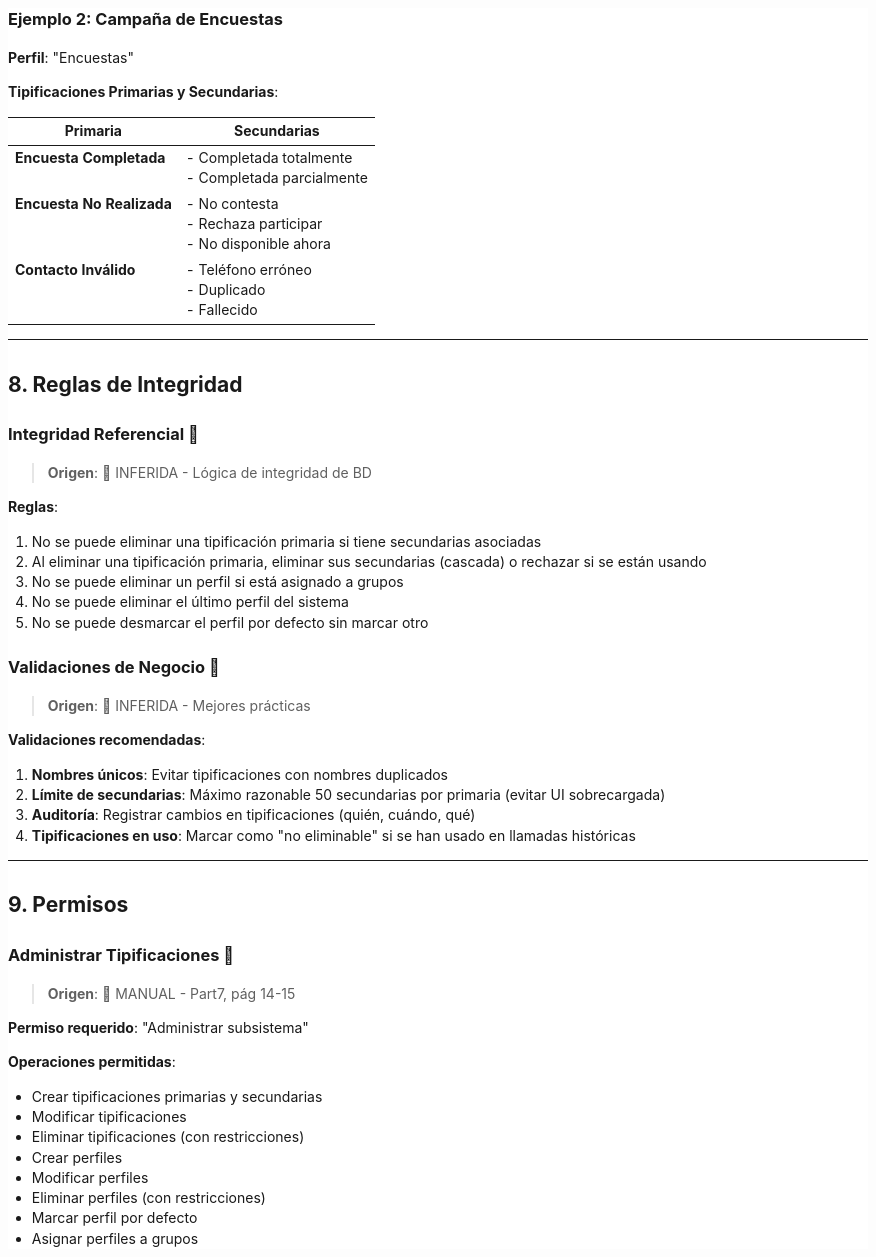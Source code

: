 ### Ejemplo 2: Campaña de Encuestas

**Perfil**: "Encuestas"

**Tipificaciones Primarias y Secundarias**:

| Primaria | Secundarias |
|----------|-------------|
| **Encuesta Completada** | - Completada totalmente<br>- Completada parcialmente |
| **Encuesta No Realizada** | - No contesta<br>- Rechaza participar<br>- No disponible ahora |
| **Contacto Inválido** | - Teléfono erróneo<br>- Duplicado<br>- Fallecido |

---

## 8. Reglas de Integridad

### Integridad Referencial 🧠

> **Origen**: 🧠 INFERIDA - Lógica de integridad de BD

**Reglas**:
1. No se puede eliminar una tipificación primaria si tiene secundarias asociadas
2. Al eliminar una tipificación primaria, eliminar sus secundarias (cascada) o rechazar si se están usando
3. No se puede eliminar un perfil si está asignado a grupos
4. No se puede eliminar el último perfil del sistema
5. No se puede desmarcar el perfil por defecto sin marcar otro

### Validaciones de Negocio 🧠

> **Origen**: 🧠 INFERIDA - Mejores prácticas

**Validaciones recomendadas**:
1. **Nombres únicos**: Evitar tipificaciones con nombres duplicados
2. **Límite de secundarias**: Máximo razonable 50 secundarias por primaria (evitar UI sobrecargada)
3. **Auditoría**: Registrar cambios en tipificaciones (quién, cuándo, qué)
4. **Tipificaciones en uso**: Marcar como "no eliminable" si se han usado en llamadas históricas

---

## 9. Permisos

### Administrar Tipificaciones 📘

> **Origen**: 📘 MANUAL - Part7, pág 14-15

**Permiso requerido**: "Administrar subsistema"

**Operaciones permitidas**:
- Crear tipificaciones primarias y secundarias
- Modificar tipificaciones
- Eliminar tipificaciones (con restricciones)
- Crear perfiles
- Modificar perfiles
- Eliminar perfiles (con restricciones)
- Marcar perfil por defecto
- Asignar perfiles a grupos
